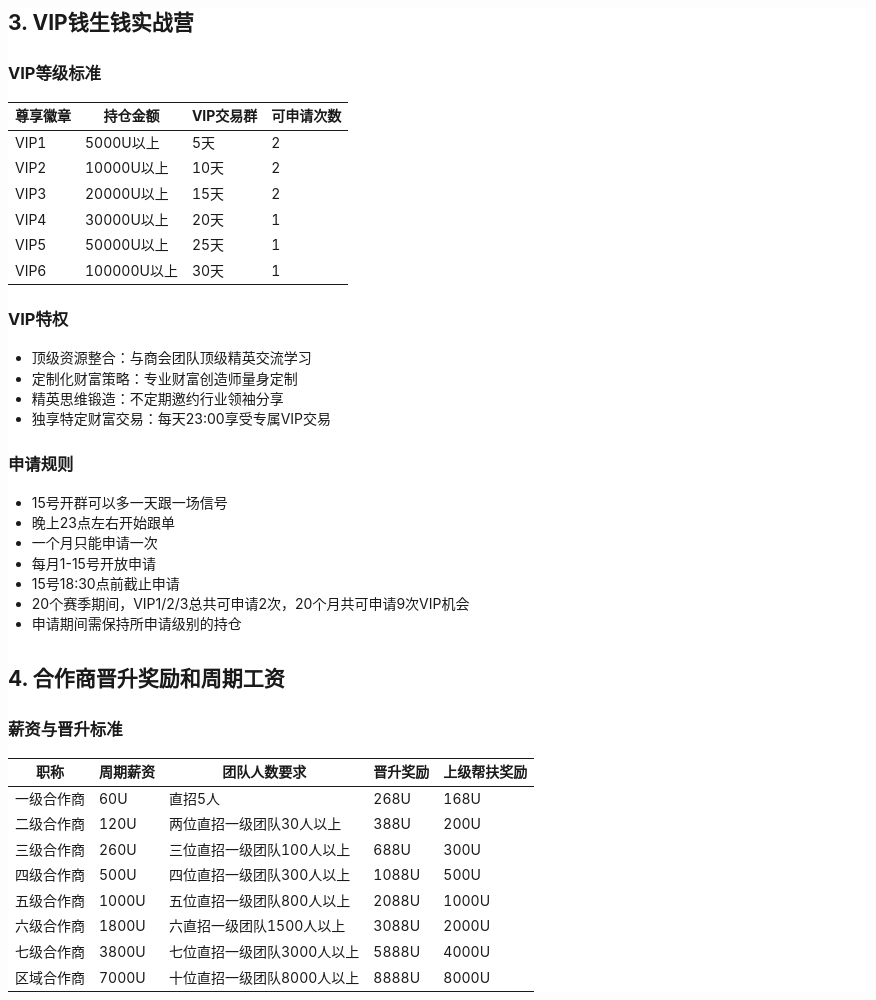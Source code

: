 ## 3. VIP钱生钱实战营

### VIP等级标准

| 尊享徽章 | 持仓金额 | VIP交易群 | 可申请次数 |
|----------|----------|-----------|------------|
| VIP1     | 5000U以上 | 5天       | 2          |
| VIP2     | 10000U以上 | 10天      | 2          |
| VIP3     | 20000U以上 | 15天      | 2          |
| VIP4     | 30000U以上 | 20天      | 1          |
| VIP5     | 50000U以上 | 25天      | 1          |
| VIP6     | 100000U以上 | 30天      | 1          |

### VIP特权
- 顶级资源整合：与商会团队顶级精英交流学习
- 定制化财富策略：专业财富创造师量身定制
- 精英思维锻造：不定期邀约行业领袖分享
- 独享特定财富交易：每天23:00享受专属VIP交易

### 申请规则
- 15号开群可以多一天跟一场信号
- 晚上23点左右开始跟单
- 一个月只能申请一次
- 每月1-15号开放申请
- 15号18:30点前截止申请
- 20个赛季期间，VIP1/2/3总共可申请2次，20个月共可申请9次VIP机会
- 申请期间需保持所申请级别的持仓

## 4. 合作商晋升奖励和周期工资

### 薪资与晋升标准

| 职称 | 周期薪资 | 团队人数要求 | 晋升奖励 | 上级帮扶奖励 |
|------|----------|--------------|----------|---------------|
| 一级合作商 | 60U | 直招5人 | 268U | 168U |
| 二级合作商 | 120U | 两位直招一级团队30人以上 | 388U | 200U |
| 三级合作商 | 260U | 三位直招一级团队100人以上 | 688U | 300U |
| 四级合作商 | 500U | 四位直招一级团队300人以上 | 1088U | 500U |
| 五级合作商 | 1000U | 五位直招一级团队800人以上 | 2088U | 1000U |
| 六级合作商 | 1800U | 六直招一级团队1500人以上 | 3088U | 2000U |
| 七级合作商 | 3800U | 七位直招一级团队3000人以上 | 5888U | 4000U |
| 区域合作商 | 7000U | 十位直招一级团队8000人以上 | 8888U | 8000U |
